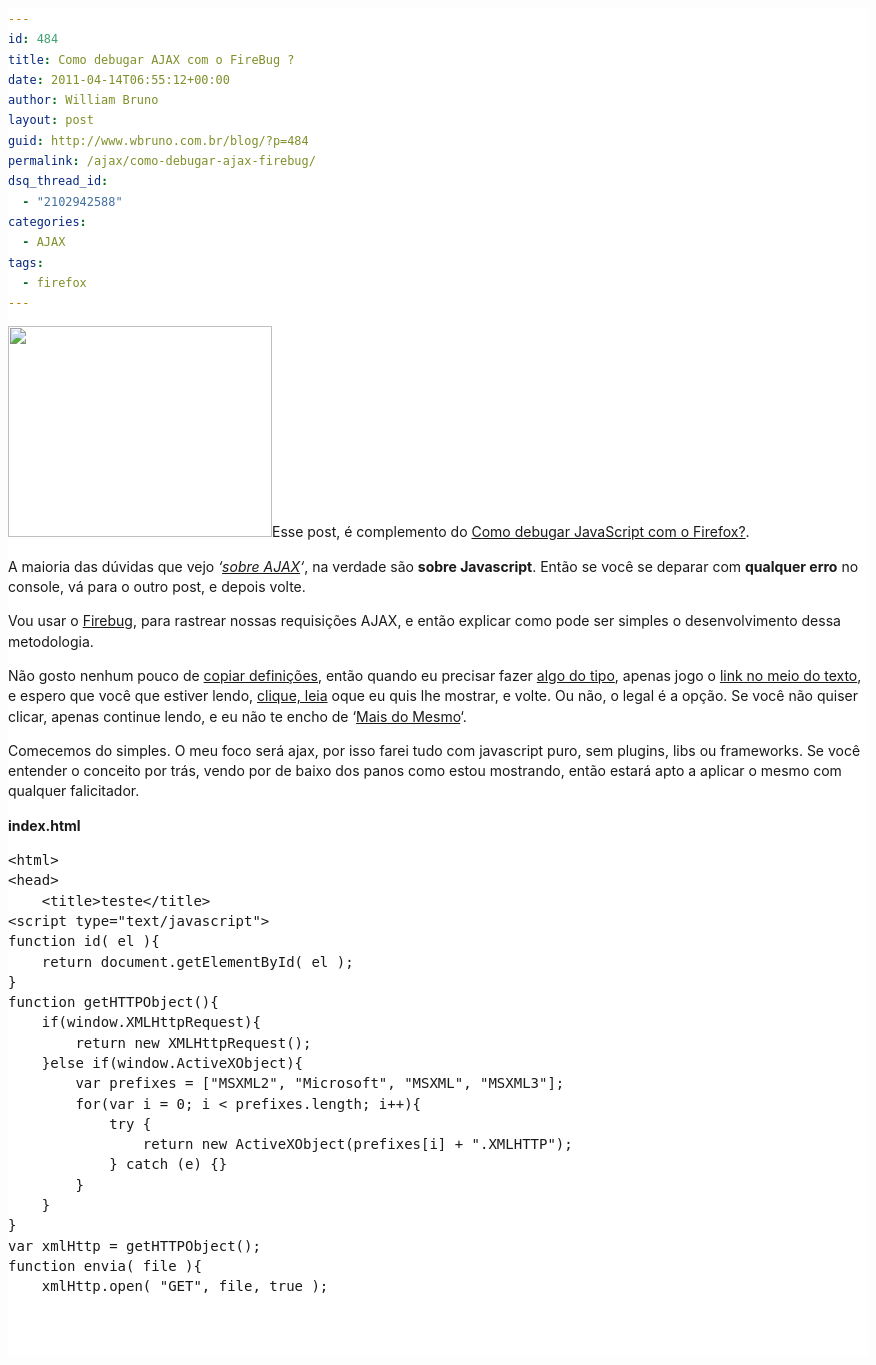 ```yaml
---
id: 484
title: Como debugar AJAX com o FireBug ?
date: 2011-04-14T06:55:12+00:00
author: William Bruno
layout: post
guid: http://www.wbruno.com.br/blog/?p=484
permalink: /ajax/como-debugar-ajax-firebug/
dsq_thread_id:
  - "2102942588"
categories:
  - AJAX
tags:
  - firefox
---
```

[<img src="http://wbruno.com.br/wp-content/uploads/2011/04/firebug-large.png" alt="" title="firebug-large" width="264" height="211" class="alignleft size-full wp-image-485" />](http://wbruno.com.br/wp-content/uploads/2011/04/firebug-large.png)Esse post, é complemento do [Como debugar JavaScript com o Firefox?](http://www.wbruno.com.br/2011/03/31/como-debugar-javascript-firefox-erros-comuns/).

A maioria das dúvidas que vejo _&#8216;[sobre AJAX](http://www.wbruno.com.br/2011/04/08/o-que-e-ajax-e-o-que-nao-e/)&#8216;_, na verdade são **sobre Javascript**. Então se você se deparar com **qualquer erro** no console, vá para o outro post, e depois volte.

Vou usar o <a href="http://getfirebug.com/" target="_blank">Firebug</a>, para rastrear nossas requisições AJAX, e então explicar como pode ser simples o desenvolvimento dessa metodologia.

Não gosto nenhum pouco de <a href="http://pt.wikipedia.org/wiki/AJAX_%28programa%C3%A7%C3%A3o%29" target="_blank">copiar definições</a>, então quando eu precisar fazer <a href="http://www.w3.org/TR/XMLHttpRequest/" target="_blank">algo do tipo</a>, apenas jogo o <a href="http://pt.wikipedia.org/wiki/JavaScript" target="_blank">link no meio do texto</a>, e espero que você que estiver lendo, <a href="http://www.devmedia.com.br/post-9498-Desmistificando-o-AJAX-Parte-I.html" target="_blank">clique, leia</a> oque eu quis lhe mostrar, e volte. Ou não, o legal é a opção. Se você não quiser clicar, apenas continue lendo, e eu não te encho de &#8216;[Mais do Mesmo](http://pt.wikipedia.org/wiki/Mais_do_Mesmo)&#8216;.




  
Comecemos do simples. O meu foco será ajax, por isso farei tudo com javascript puro, sem plugins, libs ou frameworks. Se você entender o conceito por trás, vendo por de baixo dos panos como estou mostrando, então estará apto a aplicar o mesmo com qualquer falicitador.

**index.html**

<pre name="code" class="javascript">&lt;html>
&lt;head>
	&lt;title>teste&lt;/title>
&lt;script type="text/javascript">
function id( el ){
	return document.getElementById( el );
}
function getHTTPObject(){
	if(window.XMLHttpRequest){
		return new XMLHttpRequest();
	}else if(window.ActiveXObject){
		var prefixes = ["MSXML2", "Microsoft", "MSXML", "MSXML3"];
		for(var i = 0; i &lt; prefixes.length; i++){
			try {
				return new ActiveXObject(prefixes[i] + ".XMLHTTP");
			} catch (e) {}
		}
	}
}
var xmlHttp = getHTTPObject();
function envia( file ){
	xmlHttp.open( "GET", file, true );